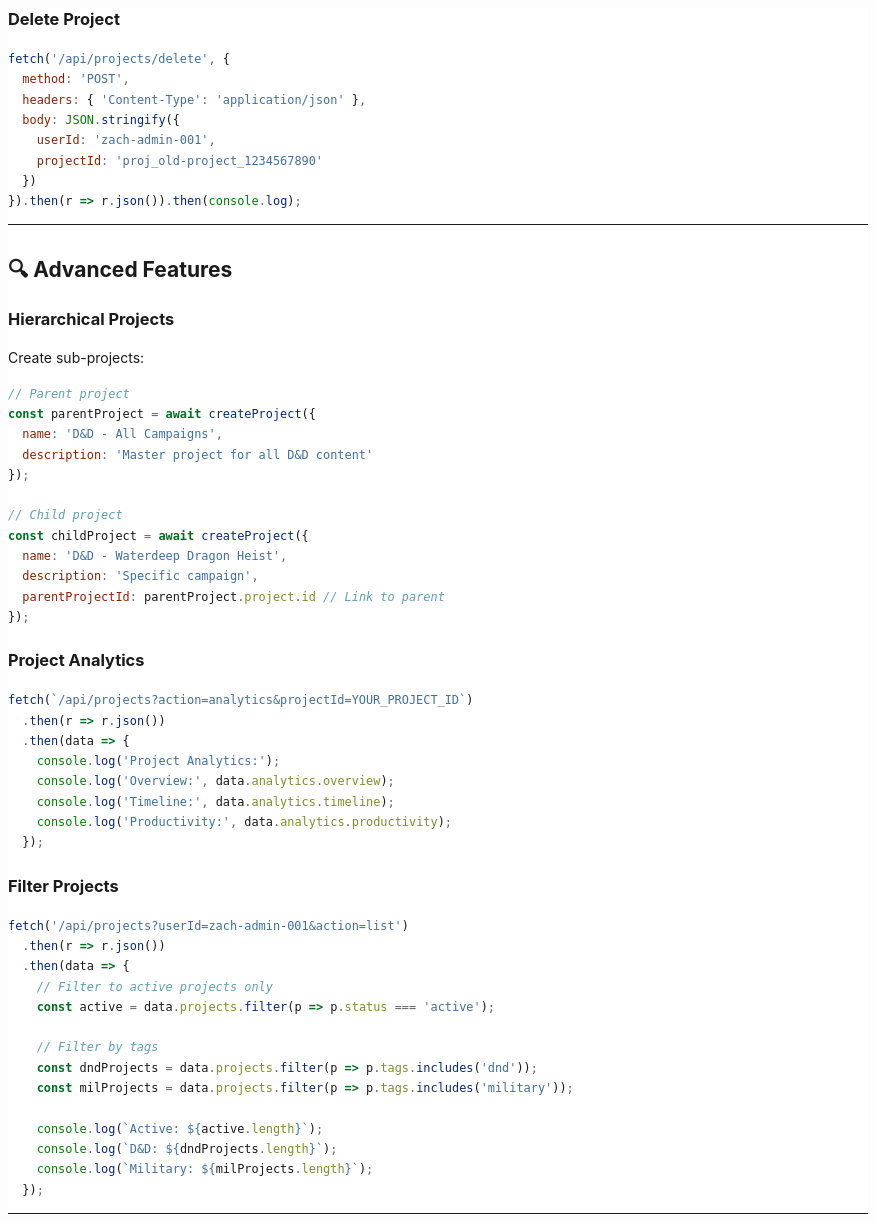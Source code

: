 ### Delete Project
```javascript
fetch('/api/projects/delete', {
  method: 'POST',
  headers: { 'Content-Type': 'application/json' },
  body: JSON.stringify({
    userId: 'zach-admin-001',
    projectId: 'proj_old-project_1234567890'
  })
}).then(r => r.json()).then(console.log);
```

---

## 🔍 Advanced Features

### Hierarchical Projects
Create sub-projects:
```javascript
// Parent project
const parentProject = await createProject({
  name: 'D&D - All Campaigns',
  description: 'Master project for all D&D content'
});

// Child project
const childProject = await createProject({
  name: 'D&D - Waterdeep Dragon Heist',
  description: 'Specific campaign',
  parentProjectId: parentProject.project.id // Link to parent
});
```

### Project Analytics
```javascript
fetch(`/api/projects?action=analytics&projectId=YOUR_PROJECT_ID`)
  .then(r => r.json())
  .then(data => {
    console.log('Project Analytics:');
    console.log('Overview:', data.analytics.overview);
    console.log('Timeline:', data.analytics.timeline);
    console.log('Productivity:', data.analytics.productivity);
  });
```

### Filter Projects
```javascript
fetch('/api/projects?userId=zach-admin-001&action=list')
  .then(r => r.json())
  .then(data => {
    // Filter to active projects only
    const active = data.projects.filter(p => p.status === 'active');

    // Filter by tags
    const dndProjects = data.projects.filter(p => p.tags.includes('dnd'));
    const milProjects = data.projects.filter(p => p.tags.includes('military'));

    console.log(`Active: ${active.length}`);
    console.log(`D&D: ${dndProjects.length}`);
    console.log(`Military: ${milProjects.length}`);
  });
```

---
